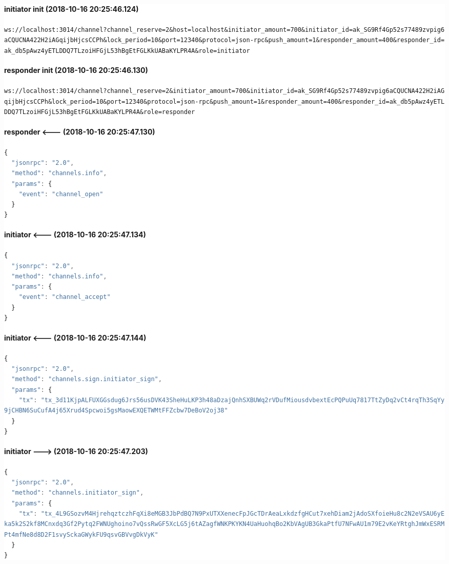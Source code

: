 
#### initiator init (2018-10-16 20:25:46.124)
```
ws://localhost:3014/channel?channel_reserve=2&host=localhost&initiator_amount=700&initiator_id=ak_SG9Rf4Gp52s77489zvpig6aCQUCNA422H2iAGqijbHjcsCCPh&lock_period=10&port=12340&protocol=json-rpc&push_amount=1&responder_amount=400&responder_id=ak_db5pAwz4yETLDDQ7TLzoiHFGjL53hBgEtFGLKkUABaKYLPR4A&role=initiator
```

#### responder init (2018-10-16 20:25:46.130)
```
ws://localhost:3014/channel?channel_reserve=2&initiator_amount=700&initiator_id=ak_SG9Rf4Gp52s77489zvpig6aCQUCNA422H2iAGqijbHjcsCCPh&lock_period=10&port=12340&protocol=json-rpc&push_amount=1&responder_amount=400&responder_id=ak_db5pAwz4yETLDDQ7TLzoiHFGjL53hBgEtFGLKkUABaKYLPR4A&role=responder
```

#### responder <--- (2018-10-16 20:25:47.130)
```javascript
{
  "jsonrpc": "2.0",
  "method": "channels.info",
  "params": {
    "event": "channel_open"
  }
}
```

#### initiator <--- (2018-10-16 20:25:47.134)
```javascript
{
  "jsonrpc": "2.0",
  "method": "channels.info",
  "params": {
    "event": "channel_accept"
  }
}
```

#### initiator <--- (2018-10-16 20:25:47.144)
```javascript
{
  "jsonrpc": "2.0",
  "method": "channels.sign.initiator_sign",
  "params": {
    "tx": "tx_3d11KjpALFUXGGsdug6Jrs56usDVK43SheHuLKP3h48aDzajQnhSXBUWq2rVDufMiousdvbextEcPQPuUq7817TtZyDq2vCt4rqTh3SqYy9jCHBN6SuCufA4j65Xrud4Spcwoi5gsMaowEXQETWMtFFZcbw7DeBoV2oj38"
  }
}
```

#### initiator ---> (2018-10-16 20:25:47.203)
```javascript
{
  "jsonrpc": "2.0",
  "method": "channels.initiator_sign",
  "params": {
    "tx": "tx_4L9GSozvM4HjrehqztczhFqXi8eMGB3JbPdBQ7N9PxUTXXenecFpJGcTDrAeaLxkdzfgHCut7xehDiam2jAdoSXfoieHu8c2N2eVSAU6yEka5k2S2kf8MCnxdq3Gf2Pytq2FWNUghoino7vQssRwGF5XcLG5j6tAZagfWNKPKYKN4UaHuohqBo2KbVAgUB3GkaPtfU7NFwAU1m79E2vKeYRtghJmWxESRMPt4mfNe8d8D2F1svySckaGWykFU9qsvGBVvgDkVyK"
  }
}
```
